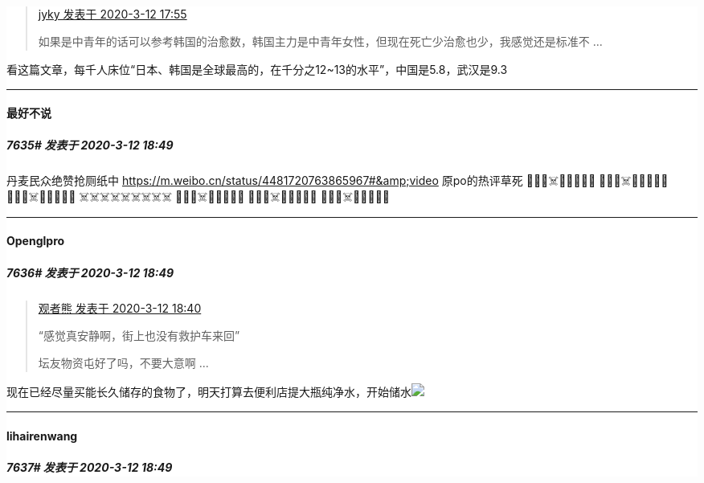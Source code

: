 

<blockquote><a href="httphttps://bbs.saraba1st.com/2b/forum.php?mod=redirect&amp;goto=findpost&amp;pid=46708834&amp;ptid=1918099" target="_blank">jyky 发表于 2020-3-12 17:55</a>

如果是中青年的话可以参考韩国的治愈数，韩国主力是中青年女性，但现在死亡少治愈也少，我感觉还是标准不 ...</blockquote>
看这篇文章，每千人床位“日本、韩国是全球最高的，在千分之12~13的水平”，中国是5.8，武汉是9.3







-----

####  最好不说  
##### 7635#       发表于 2020-3-12 18:49




丹麦民众绝赞抢厕纸中
https://m.weibo.cn/status/4481720763865967#&amp;video
原po的热评草死
🔴🔴🔴☠️🔴🔴🔴🔴🔴
🔴🔴🔴☠️🔴🔴🔴🔴🔴 
🔴🔴🔴☠️🔴🔴🔴🔴🔴
 ☠️☠️☠️☠️☠️☠️☠️☠️☠️ 
🔴🔴🔴☠️🔴🔴🔴🔴🔴 
🔴🔴🔴☠️🔴🔴🔴🔴🔴 
🔴🔴🔴☠️🔴🔴🔴🔴🔴







-----

####  Openglpro  
##### 7636#       发表于 2020-3-12 18:49



<blockquote><a href="httphttps://bbs.saraba1st.com/2b/forum.php?mod=redirect&amp;goto=findpost&amp;pid=46709305&amp;ptid=1918099" target="_blank">观者熊 发表于 2020-3-12 18:40</a>

“感觉真安静啊，街上也没有救护车来回”


坛友物资屯好了吗，不要大意啊 ...</blockquote>
现在已经尽量买能长久储存的食物了，明天打算去便利店提大瓶纯净水，开始储水<img src="https://static.saraba1st.com/image/smiley/face2017/001.png" referrerpolicy="no-referrer">







-----

####  lihairenwang  
##### 7637#       发表于 2020-3-12 18:49
